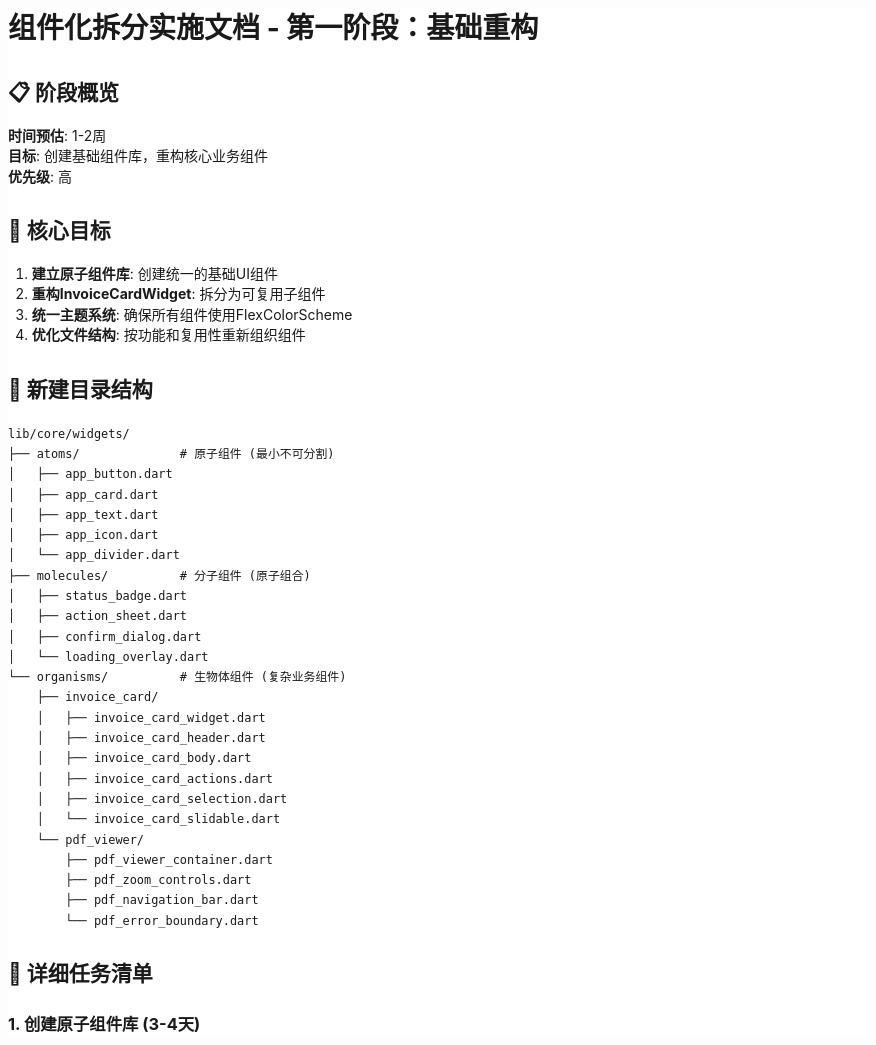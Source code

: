 # 组件化拆分实施文档 - 第一阶段：基础重构

## 📋 阶段概览

**时间预估**: 1-2周  
**目标**: 创建基础组件库，重构核心业务组件  
**优先级**: 高  

## 🎯 核心目标

1. **建立原子组件库**: 创建统一的基础UI组件
2. **重构InvoiceCardWidget**: 拆分为可复用子组件  
3. **统一主题系统**: 确保所有组件使用FlexColorScheme
4. **优化文件结构**: 按功能和复用性重新组织组件

## 📁 新建目录结构

```
lib/core/widgets/
├── atoms/              # 原子组件 (最小不可分割)
│   ├── app_button.dart
│   ├── app_card.dart
│   ├── app_text.dart
│   ├── app_icon.dart
│   └── app_divider.dart
├── molecules/          # 分子组件 (原子组合)
│   ├── status_badge.dart
│   ├── action_sheet.dart
│   ├── confirm_dialog.dart
│   └── loading_overlay.dart
└── organisms/          # 生物体组件 (复杂业务组件)
    ├── invoice_card/
    │   ├── invoice_card_widget.dart
    │   ├── invoice_card_header.dart
    │   ├── invoice_card_body.dart
    │   ├── invoice_card_actions.dart
    │   ├── invoice_card_selection.dart
    │   └── invoice_card_slidable.dart
    └── pdf_viewer/
        ├── pdf_viewer_container.dart
        ├── pdf_zoom_controls.dart
        ├── pdf_navigation_bar.dart
        └── pdf_error_boundary.dart
```

## 🔧 详细任务清单

### 1. 创建原子组件库 (3-4天)
